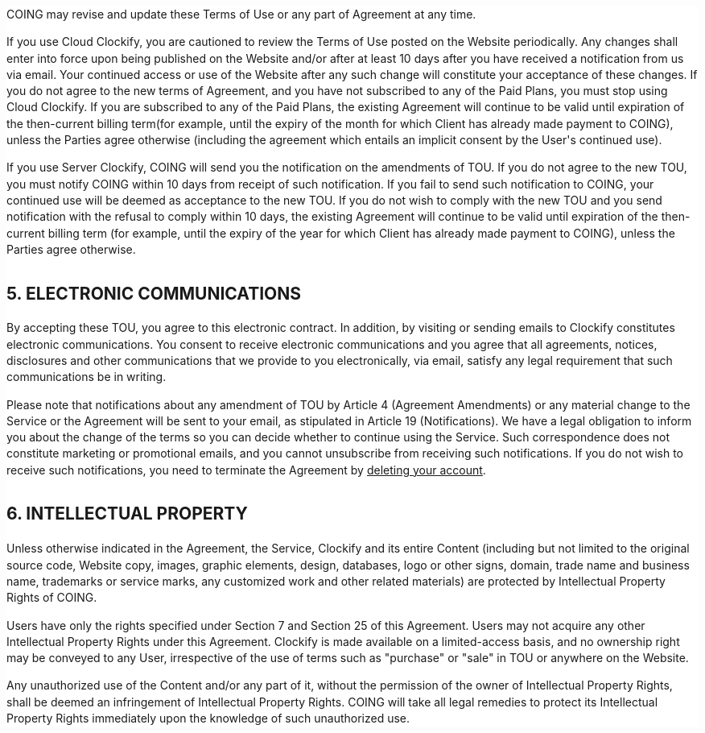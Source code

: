 COING may revise and update these Terms of Use or any part of Agreement at any time.

If you use Cloud Clockify, you are cautioned to review the Terms of Use posted on the Website periodically. Any changes shall enter into force upon being published on the Website and/or after at least 10 days after you have received a notification from us via email. Your continued access or use of the Website after any such change will constitute your acceptance of these changes. If you do not agree to the new terms of Agreement, and you have not subscribed to any of the Paid Plans, you must stop using Cloud Clockify. If you are subscribed to any of the Paid Plans, the existing Agreement will continue to be valid until expiration of the then-current billing term(for example, until the expiry of the month for which Client has already made payment to COING), unless the Parties agree otherwise (including the agreement which entails an implicit consent by the User's continued use).

If you use Server Clockify, COING will send you the notification on the amendments of TOU. If you do not agree to the new TOU, you must notify COING within 10 days from receipt of such notification. If you fail to send such notification to COING, your continued use will be deemed as acceptance to the new TOU. If you do not wish to comply with the new TOU and you send notification with the refusal to comply within 10 days, the existing Agreement will continue to be valid until expiration of the then-current billing term (for example, until the expiry of the year for which Client has already made payment to COING), unless the Parties agree otherwise.

5\. ELECTRONIC COMMUNICATIONS
-----------------------------

By accepting these TOU, you agree to this electronic contract. In addition, by visiting or sending emails to Clockify constitutes electronic communications. You consent to receive electronic communications and you agree that all agreements, notices, disclosures and other communications that we provide to you electronically, via email, satisfy any legal requirement that such communications be in writing.

Please note that notifications about any amendment of TOU by Article 4 (Agreement Amendments) or any material change to the Service or the Agreement will be sent to your email, as stipulated in Article 19 (Notifications). We have a legal obligation to inform you about the change of the terms so you can decide whether to continue using the Service. Such correspondence does not constitute marketing or promotional emails, and you cannot unsubscribe from receiving such notifications. If you do not wish to receive such notifications, you need to terminate the Agreement by [deleting your account](https://clockify.me/user/settings/delete).

6\. INTELLECTUAL PROPERTY
-------------------------

Unless otherwise indicated in the Agreement, the Service, Clockify and its entire Content (including but not limited to the original source code, Website copy, images, graphic elements, design, databases, logo or other signs, domain, trade name and business name, trademarks or service marks, any customized work and other related materials) are protected by Intellectual Property Rights of COING.

Users have only the rights specified under Section 7 and Section 25 of this Agreement. Users may not acquire any other Intellectual Property Rights under this Agreement. Clockify is made available on a limited-access basis, and no ownership right may be conveyed to any User, irrespective of the use of terms such as "purchase" or "sale" in TOU or anywhere on the Website.

Any unauthorized use of the Content and/or any part of it, without the permission of the owner of Intellectual Property Rights, shall be deemed an infringement of Intellectual Property Rights. COING will take all legal remedies to protect its Intellectual Property Rights immediately upon the knowledge of such unauthorized use.
